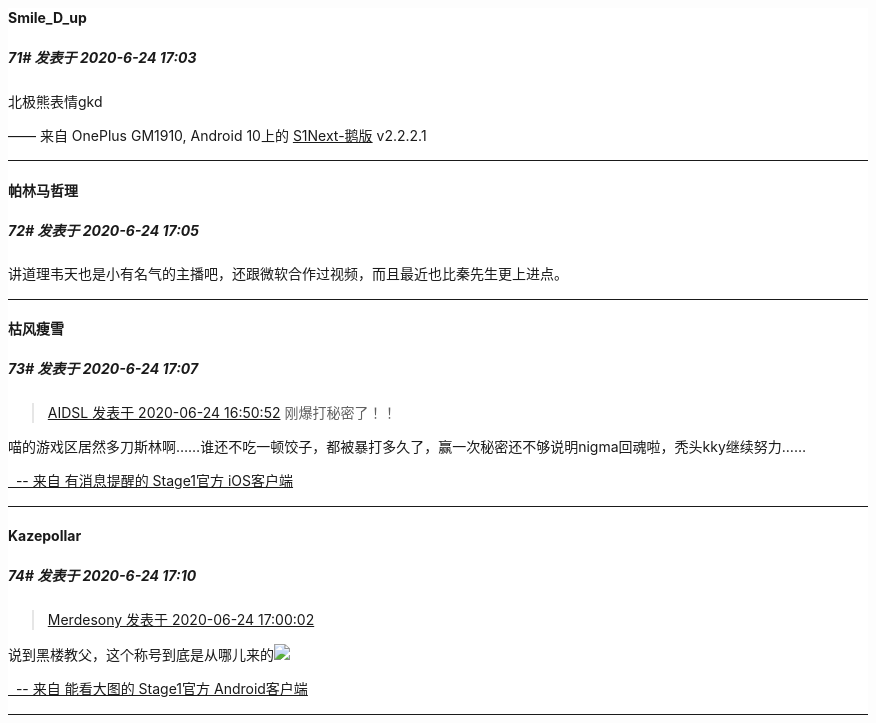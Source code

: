 ####  Smile_D_up  
##### 71#       发表于 2020-6-24 17:03




北极熊表情gkd

—— 来自 OnePlus GM1910, Android 10上的 [S1Next-鹅版](https://github.com/ykrank/S1-Next/releases) v2.2.2.1







*****

####  帕林马哲理  
##### 72#       发表于 2020-6-24 17:05




讲道理韦天也是小有名气的主播吧，还跟微软合作过视频，而且最近也比秦先生更上进点。







*****

####  枯风瘦雪  
##### 73#       发表于 2020-6-24 17:07



<blockquote><a href="httphttps://bbs.saraba1st.com/2b/forum.php?mod=redirect&amp;goto=findpost&amp;pid=47936260&amp;ptid=1943822" target="_blank">AIDSL 发表于 2020-06-24 16:50:52</a>
刚爆打秘密了！！</blockquote>喵的游戏区居然多刀斯林啊……谁还不吃一顿饺子，都被暴打多久了，赢一次秘密还不够说明nigma回魂啦，秃头kky继续努力……

[  -- 来自 有消息提醒的 Stage1官方 iOS客户端](https://itunes.apple.com/fi/app/saraba1st/id1221237470?mt=8)







*****

####  Kazepollar  
##### 74#       发表于 2020-6-24 17:10



<blockquote><a href="httphttps://bbs.saraba1st.com/2b/forum.php?mod=redirect&amp;goto=findpost&amp;pid=47936382&amp;ptid=1943822" target="_blank">Merdesony 发表于 2020-06-24 17:00:02</a></blockquote>说到黑楼教父，这个称号到底是从哪儿来的<img src="https://static.saraba1st.com/image/smiley/face2017/068.png" referrerpolicy="no-referrer">

[  -- 来自 能看大图的 Stage1官方 Android客户端](https://www.coolapk.com/apk/140634)







*****
